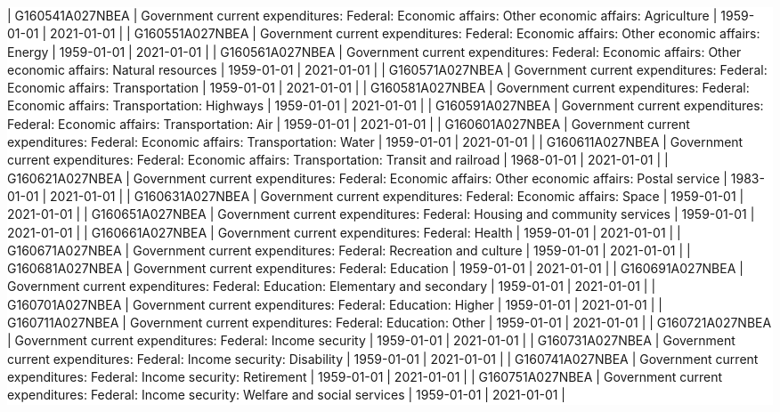 | G160541A027NBEA   | Government current expenditures: Federal: Economic affairs: Other economic affairs: Agriculture                                                                                                                | 1959-01-01          | 2021-01-01        |
| G160551A027NBEA   | Government current expenditures: Federal: Economic affairs: Other economic affairs: Energy                                                                                                                     | 1959-01-01          | 2021-01-01        |
| G160561A027NBEA   | Government current expenditures: Federal: Economic affairs: Other economic affairs: Natural resources                                                                                                          | 1959-01-01          | 2021-01-01        |
| G160571A027NBEA   | Government current expenditures: Federal: Economic affairs: Transportation                                                                                                                                     | 1959-01-01          | 2021-01-01        |
| G160581A027NBEA   | Government current expenditures: Federal: Economic affairs: Transportation: Highways                                                                                                                           | 1959-01-01          | 2021-01-01        |
| G160591A027NBEA   | Government current expenditures: Federal: Economic affairs: Transportation: Air                                                                                                                                | 1959-01-01          | 2021-01-01        |
| G160601A027NBEA   | Government current expenditures: Federal: Economic affairs: Transportation: Water                                                                                                                              | 1959-01-01          | 2021-01-01        |
| G160611A027NBEA   | Government current expenditures: Federal: Economic affairs: Transportation: Transit and railroad                                                                                                               | 1968-01-01          | 2021-01-01        |
| G160621A027NBEA   | Government current expenditures: Federal: Economic affairs: Other economic affairs: Postal service                                                                                                             | 1983-01-01          | 2021-01-01        |
| G160631A027NBEA   | Government current expenditures: Federal: Economic affairs: Space                                                                                                                                              | 1959-01-01          | 2021-01-01        |
| G160651A027NBEA   | Government current expenditures: Federal: Housing and community services                                                                                                                                       | 1959-01-01          | 2021-01-01        |
| G160661A027NBEA   | Government current expenditures: Federal: Health                                                                                                                                                               | 1959-01-01          | 2021-01-01        |
| G160671A027NBEA   | Government current expenditures: Federal: Recreation and culture                                                                                                                                               | 1959-01-01          | 2021-01-01        |
| G160681A027NBEA   | Government current expenditures: Federal: Education                                                                                                                                                            | 1959-01-01          | 2021-01-01        |
| G160691A027NBEA   | Government current expenditures: Federal: Education: Elementary and secondary                                                                                                                                  | 1959-01-01          | 2021-01-01        |
| G160701A027NBEA   | Government current expenditures: Federal: Education: Higher                                                                                                                                                    | 1959-01-01          | 2021-01-01        |
| G160711A027NBEA   | Government current expenditures: Federal: Education: Other                                                                                                                                                     | 1959-01-01          | 2021-01-01        |
| G160721A027NBEA   | Government current expenditures: Federal: Income security                                                                                                                                                      | 1959-01-01          | 2021-01-01        |
| G160731A027NBEA   | Government current expenditures: Federal: Income security: Disability                                                                                                                                          | 1959-01-01          | 2021-01-01        |
| G160741A027NBEA   | Government current expenditures: Federal: Income security: Retirement                                                                                                                                          | 1959-01-01          | 2021-01-01        |
| G160751A027NBEA   | Government current expenditures: Federal: Income security: Welfare and social services                                                                                                                         | 1959-01-01          | 2021-01-01        |